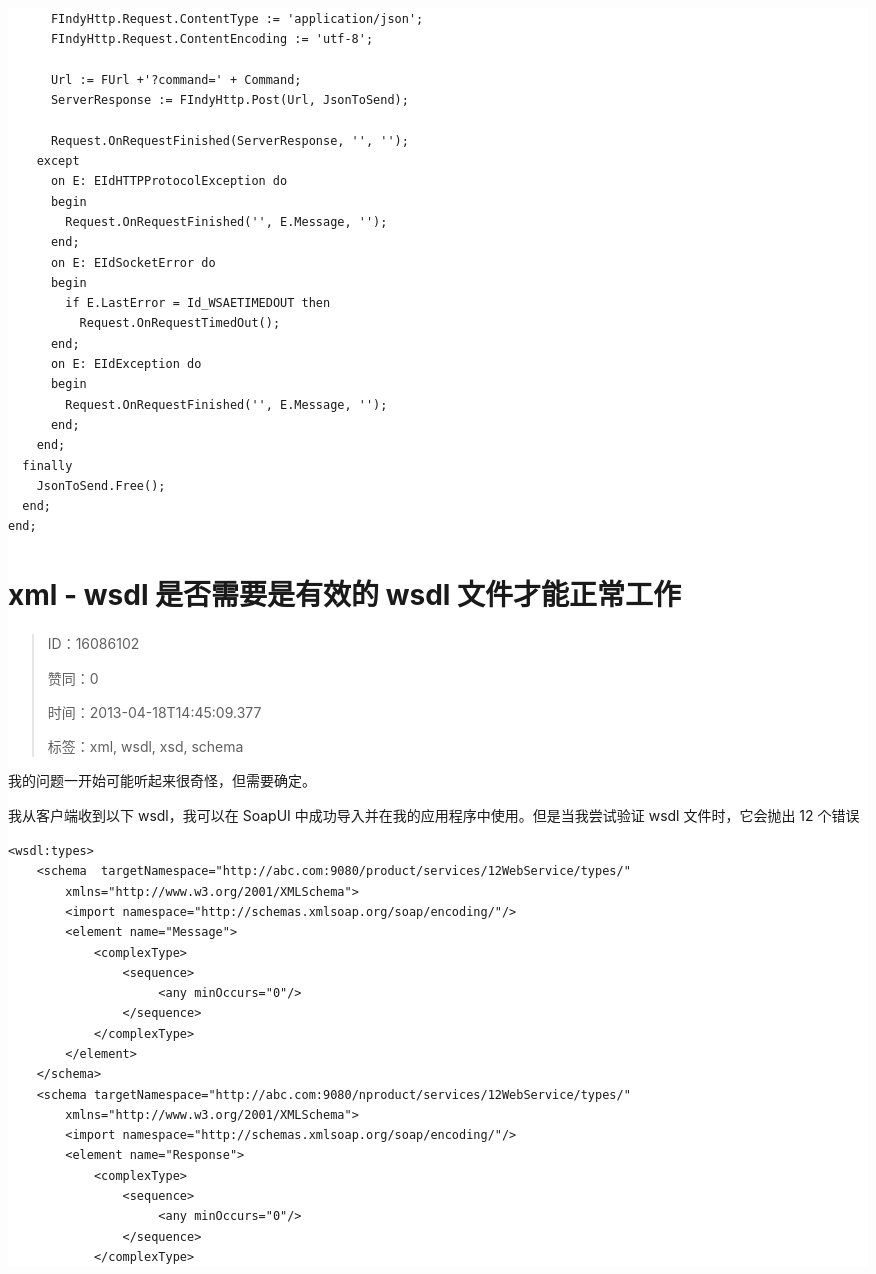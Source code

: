 ```
      FIndyHttp.Request.ContentType := 'application/json';
      FIndyHttp.Request.ContentEncoding := 'utf-8';

      Url := FUrl +'?command=' + Command;
      ServerResponse := FIndyHttp.Post(Url, JsonToSend);

      Request.OnRequestFinished(ServerResponse, '', '');
    except
      on E: EIdHTTPProtocolException do
      begin
        Request.OnRequestFinished('', E.Message, '');
      end;
      on E: EIdSocketError do
      begin
        if E.LastError = Id_WSAETIMEDOUT then
          Request.OnRequestTimedOut();
      end;
      on E: EIdException do
      begin
        Request.OnRequestFinished('', E.Message, '');
      end;
    end;
  finally
    JsonToSend.Free();
  end;
end; 
```

# xml - wsdl 是否需要是有效的 wsdl 文件才能正常工作

> ID：16086102
> 
> 赞同：0
> 
> 时间：2013-04-18T14:45:09.377
> 
> 标签：xml, wsdl, xsd, schema

我的问题一开始可能听起来很奇怪，但需要确定。

我从客户端收到以下 wsdl，我可以在 SoapUI 中成功导入并在我的应用程序中使用。但是当我尝试验证 wsdl 文件时，它会抛出 12 个错误

```
<wsdl:types>
    <schema  targetNamespace="http://abc.com:9080/product/services/12WebService/types/"
        xmlns="http://www.w3.org/2001/XMLSchema">
        <import namespace="http://schemas.xmlsoap.org/soap/encoding/"/>
        <element name="Message">
            <complexType>
                <sequence>
                     <any minOccurs="0"/>
                </sequence>
            </complexType>
        </element>
    </schema>
    <schema targetNamespace="http://abc.com:9080/nproduct/services/12WebService/types/"
        xmlns="http://www.w3.org/2001/XMLSchema">
        <import namespace="http://schemas.xmlsoap.org/soap/encoding/"/>
        <element name="Response">
            <complexType>
                <sequence>
                     <any minOccurs="0"/>
                </sequence>
            </complexType>
```